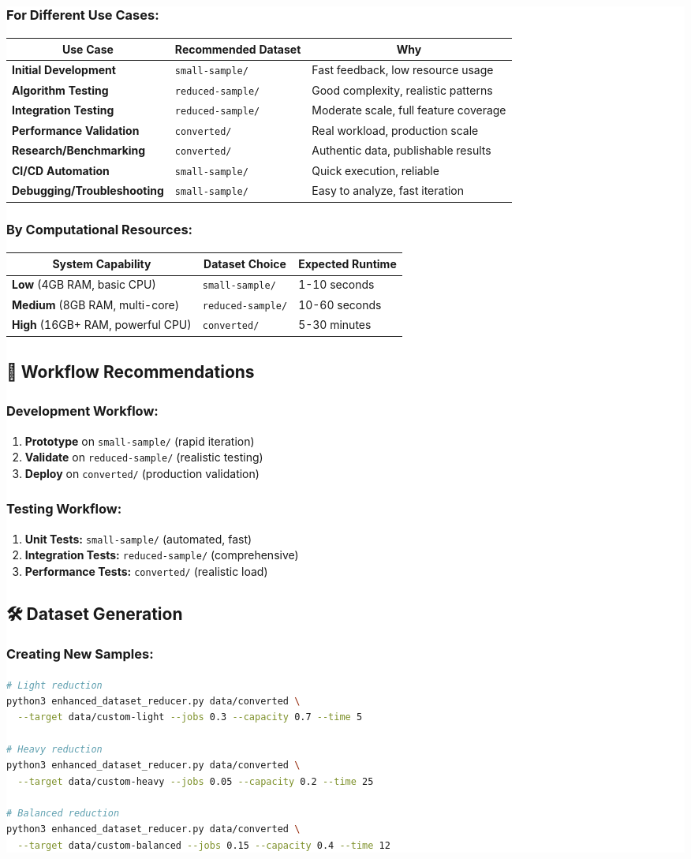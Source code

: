 ### For Different Use Cases:

| Use Case | Recommended Dataset | Why |
|----------|-------------------|-----|
| **Initial Development** | `small-sample/` | Fast feedback, low resource usage |
| **Algorithm Testing** | `reduced-sample/` | Good complexity, realistic patterns |
| **Integration Testing** | `reduced-sample/` | Moderate scale, full feature coverage |
| **Performance Validation** | `converted/` | Real workload, production scale |
| **Research/Benchmarking** | `converted/` | Authentic data, publishable results |
| **CI/CD Automation** | `small-sample/` | Quick execution, reliable |
| **Debugging/Troubleshooting** | `small-sample/` | Easy to analyze, fast iteration |

### By Computational Resources:

| System Capability | Dataset Choice | Expected Runtime |
|------------------|----------------|------------------|
| **Low** (4GB RAM, basic CPU) | `small-sample/` | 1-10 seconds |
| **Medium** (8GB RAM, multi-core) | `reduced-sample/` | 10-60 seconds |
| **High** (16GB+ RAM, powerful CPU) | `converted/` | 5-30 minutes |

## 🔄 Workflow Recommendations

### Development Workflow:
1. **Prototype** on `small-sample/` (rapid iteration)
2. **Validate** on `reduced-sample/` (realistic testing)
3. **Deploy** on `converted/` (production validation)

### Testing Workflow:
1. **Unit Tests:** `small-sample/` (automated, fast)
2. **Integration Tests:** `reduced-sample/` (comprehensive)
3. **Performance Tests:** `converted/` (realistic load)

## 🛠️ Dataset Generation

### Creating New Samples:
```bash
# Light reduction
python3 enhanced_dataset_reducer.py data/converted \
  --target data/custom-light --jobs 0.3 --capacity 0.7 --time 5

# Heavy reduction  
python3 enhanced_dataset_reducer.py data/converted \
  --target data/custom-heavy --jobs 0.05 --capacity 0.2 --time 25

# Balanced reduction
python3 enhanced_dataset_reducer.py data/converted \
  --target data/custom-balanced --jobs 0.15 --capacity 0.4 --time 12
```
